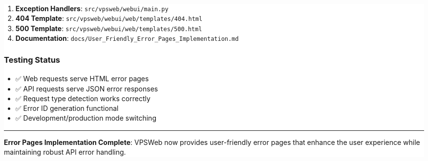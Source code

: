 1. **Exception Handlers**: `src/vpsweb/webui/main.py`
2. **404 Template**: `src/vpsweb/webui/web/templates/404.html`
3. **500 Template**: `src/vpsweb/webui/web/templates/500.html`
4. **Documentation**: `docs/User_Friendly_Error_Pages_Implementation.md`

### Testing Status

- ✅ Web requests serve HTML error pages
- ✅ API requests serve JSON error responses
- ✅ Request type detection works correctly
- ✅ Error ID generation functional
- ✅ Development/production mode switching

---

**Error Pages Implementation Complete**: VPSWeb now provides user-friendly error pages that enhance the user experience while maintaining robust API error handling.